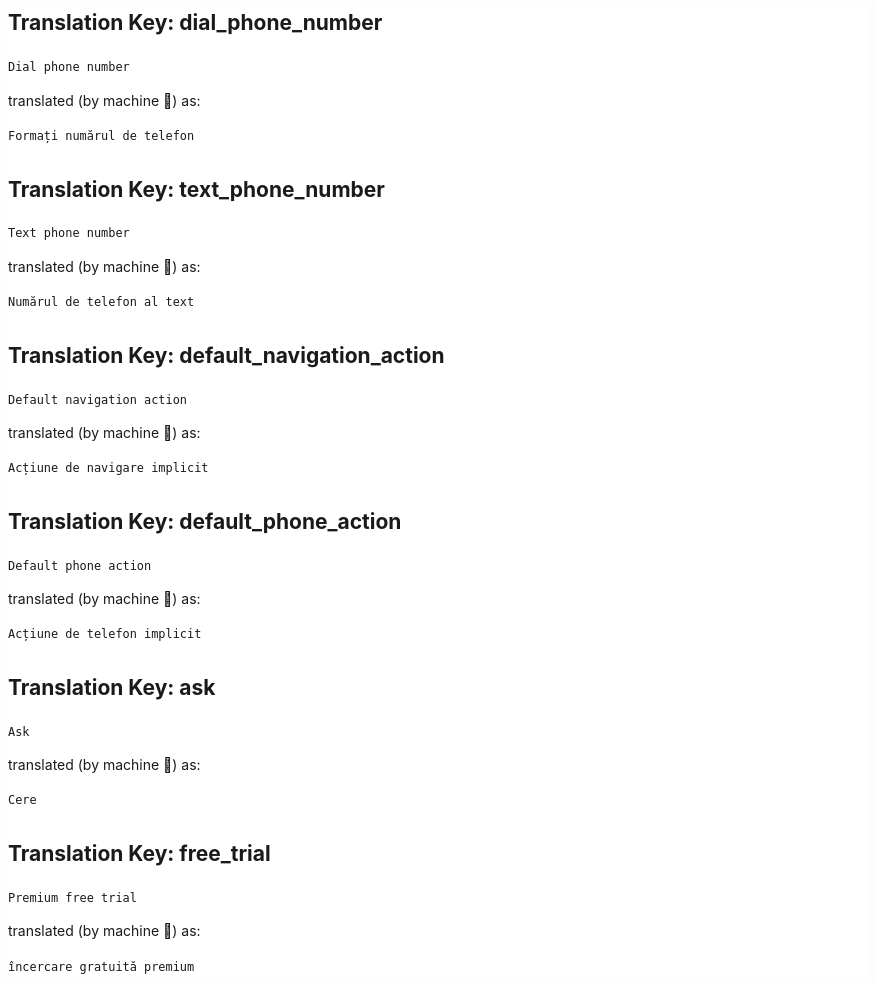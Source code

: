 
## Translation Key: dial_phone_number
```
Dial phone number
```
translated (by machine 🤖) as:
```
Formați numărul de telefon
```


## Translation Key: text_phone_number
```
Text phone number
```
translated (by machine 🤖) as:
```
Numărul de telefon al text
```


## Translation Key: default_navigation_action
```
Default navigation action
```
translated (by machine 🤖) as:
```
Acțiune de navigare implicit
```


## Translation Key: default_phone_action
```
Default phone action
```
translated (by machine 🤖) as:
```
Acțiune de telefon implicit
```


## Translation Key: ask
```
Ask
```
translated (by machine 🤖) as:
```
Cere
```


## Translation Key: free_trial
```
Premium free trial
```
translated (by machine 🤖) as:
```
încercare gratuită premium
```
